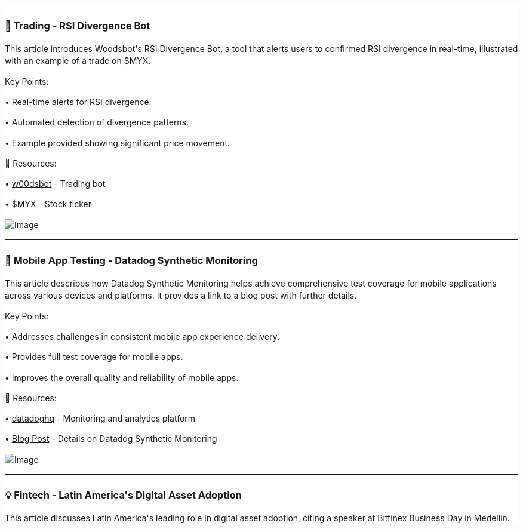 
---

### 🚀 Trading - RSI Divergence Bot

This article introduces Woodsbot's RSI Divergence Bot, a tool that alerts users to confirmed RSI divergence in real-time, illustrated with an example of a trade on $MYX.

Key Points:

• Real-time alerts for RSI divergence.


• Automated detection of divergence patterns.


• Example provided showing significant price movement.


🔗 Resources:

• [w00dsbot](https://x.com/w00dsbot) - Trading bot

• [$MYX](https://x.com/search?q=%24MYX&src=cashtag_click) - Stock ticker

![Image](https://pbs.twimg.com/media/Gy0bIjeakAAKVB-?format=jpg&name=small)


---

### 🤖 Mobile App Testing - Datadog Synthetic Monitoring

This article describes how Datadog Synthetic Monitoring helps achieve comprehensive test coverage for mobile applications across various devices and platforms.  It provides a link to a blog post with further details.

Key Points:

• Addresses challenges in consistent mobile app experience delivery.


• Provides full test coverage for mobile apps.


• Improves the overall quality and reliability of mobile apps.


🔗 Resources:

• [datadoghq](https://x.com/datadoghq) - Monitoring and analytics platform

• [Blog Post](https://bit.ly/46QpiK4) - Details on Datadog Synthetic Monitoring

![Image](https://pbs.twimg.com/media/Gy08RVaWQAAd_LR?format=jpg&name=small)


---

### 💡 Fintech - Latin America's Digital Asset Adoption

This article discusses Latin America's leading role in digital asset adoption, citing a speaker at Bitfinex Business Day in Medellín.
